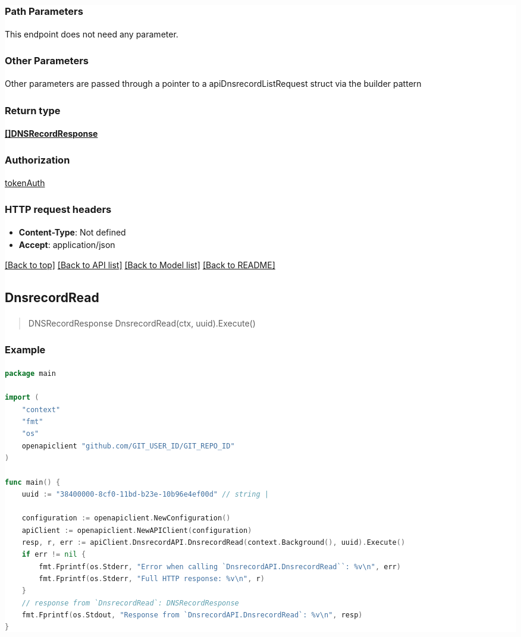 ### Path Parameters

This endpoint does not need any parameter.

### Other Parameters

Other parameters are passed through a pointer to a apiDnsrecordListRequest struct via the builder pattern


### Return type

[**[]DNSRecordResponse**](DNSRecordResponse.md)

### Authorization

[tokenAuth](../README.md#tokenAuth)

### HTTP request headers

- **Content-Type**: Not defined
- **Accept**: application/json

[[Back to top]](#) [[Back to API list]](../README.md#documentation-for-api-endpoints)
[[Back to Model list]](../README.md#documentation-for-models)
[[Back to README]](../README.md)


## DnsrecordRead

> DNSRecordResponse DnsrecordRead(ctx, uuid).Execute()



### Example

```go
package main

import (
    "context"
    "fmt"
    "os"
    openapiclient "github.com/GIT_USER_ID/GIT_REPO_ID"
)

func main() {
    uuid := "38400000-8cf0-11bd-b23e-10b96e4ef00d" // string | 

    configuration := openapiclient.NewConfiguration()
    apiClient := openapiclient.NewAPIClient(configuration)
    resp, r, err := apiClient.DnsrecordAPI.DnsrecordRead(context.Background(), uuid).Execute()
    if err != nil {
        fmt.Fprintf(os.Stderr, "Error when calling `DnsrecordAPI.DnsrecordRead``: %v\n", err)
        fmt.Fprintf(os.Stderr, "Full HTTP response: %v\n", r)
    }
    // response from `DnsrecordRead`: DNSRecordResponse
    fmt.Fprintf(os.Stdout, "Response from `DnsrecordAPI.DnsrecordRead`: %v\n", resp)
}
```
